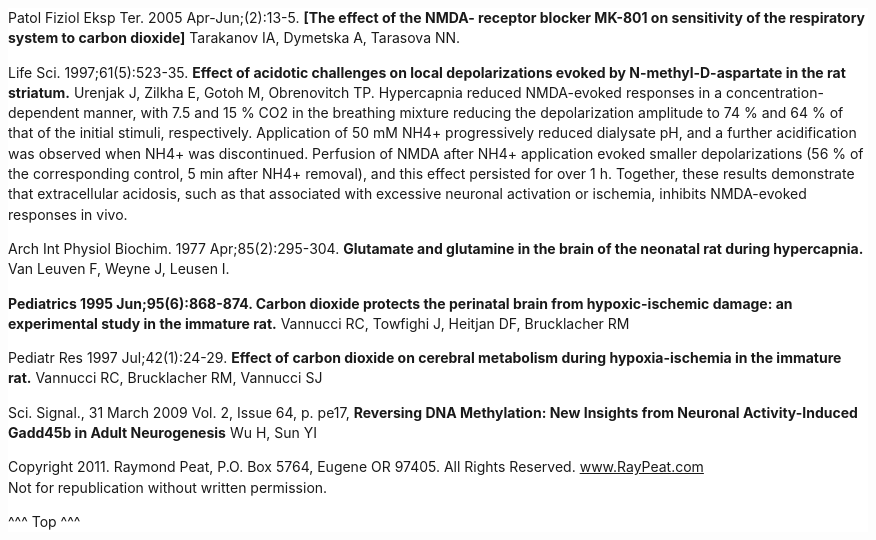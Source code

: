 Patol Fiziol Eksp Ter. 2005 Apr-Jun;(2):13-5. **[The effect of the NMDA-
receptor blocker MK-801 on sensitivity of the respiratory system to carbon
dioxide]** Tarakanov IA, Dymetska A, Tarasova NN.

Life Sci. 1997;61(5):523-35. **Effect of acidotic challenges on local
depolarizations evoked by N-methyl-D-aspartate in the rat striatum.** Urenjak
J, Zilkha E, Gotoh M, Obrenovitch TP. Hypercapnia reduced NMDA-evoked
responses in a concentration-dependent manner, with 7.5 and 15 % CO2 in the
breathing mixture reducing the depolarization amplitude to 74 % and 64 % of
that of the initial stimuli, respectively. Application of 50 mM NH4+
progressively reduced dialysate pH, and a further acidification was observed
when NH4+ was discontinued. Perfusion of NMDA after NH4+ application evoked
smaller depolarizations (56 % of the corresponding control, 5 min after NH4+
removal), and this effect persisted for over 1 h. Together, these results
demonstrate that extracellular acidosis, such as that associated with
excessive neuronal activation or ischemia, inhibits NMDA-evoked responses in
vivo.

Arch Int Physiol Biochim. 1977 Apr;85(2):295-304. **Glutamate and glutamine in
the brain of the neonatal rat during hypercapnia.** Van Leuven F, Weyne J,
Leusen I.

**Pediatrics 1995 Jun;95(6):868-874. Carbon dioxide protects the perinatal
brain from hypoxic-ischemic damage: an experimental study in the immature
rat.** Vannucci RC, Towfighi J, Heitjan DF, Brucklacher RM

Pediatr Res 1997 Jul;42(1):24-29. **Effect of carbon dioxide on cerebral
metabolism during hypoxia-ischemia in the immature rat.** Vannucci RC,
Brucklacher RM, Vannucci SJ

Sci. Signal., 31 March 2009 Vol. 2, Issue 64, p. pe17, **Reversing DNA
Methylation: New Insights from Neuronal Activity-Induced Gadd45b in Adult
Neurogenesis** Wu H, Sun YI

Copyright 2011. Raymond Peat, P.O. Box 5764, Eugene OR 97405. All Rights
Reserved. www.RayPeat.com  
Not for republication without written permission.  
  
  
^^^ Top ^^^  
  

